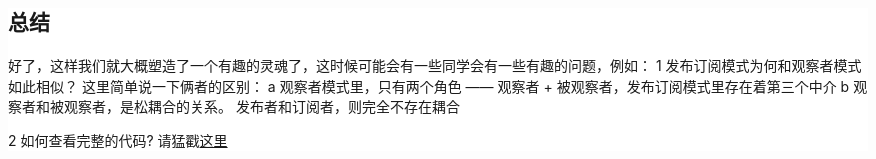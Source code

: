 ## 总结
好了，这样我们就大概塑造了一个有趣的灵魂了，这时候可能会有一些同学会有一些有趣的问题，例如：
1 发布订阅模式为何和观察者模式如此相似？
这里简单说一下俩者的区别：
a 观察者模式里，只有两个角色 —— 观察者 + 被观察者，发布订阅模式里存在着第三个中介
b 观察者和被观察者，是松耦合的关系。 发布者和订阅者，则完全不存在耦合

2 如何查看完整的代码?
请猛戳[这里](https://github.com/10047141/MVVM-Vue-theory)

